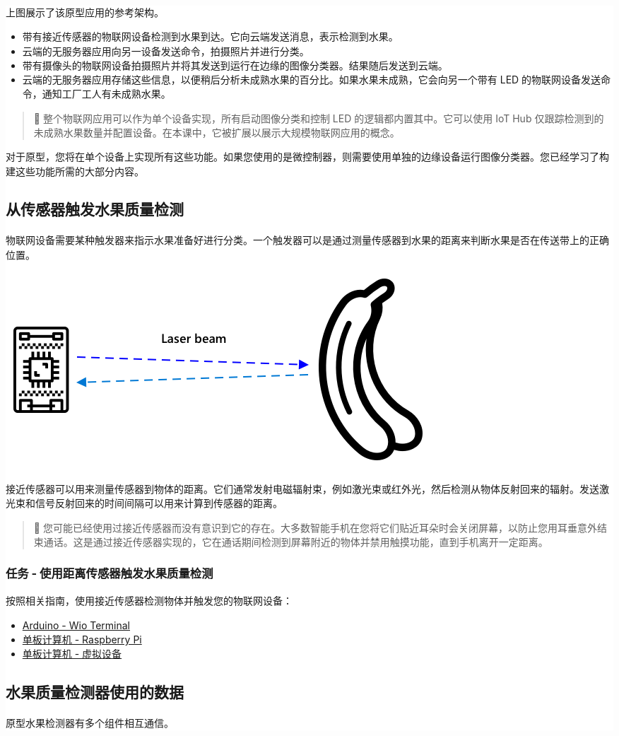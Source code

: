 上图展示了该原型应用的参考架构。

* 带有接近传感器的物联网设备检测到水果到达。它向云端发送消息，表示检测到水果。
* 云端的无服务器应用向另一设备发送命令，拍摄照片并进行分类。
* 带有摄像头的物联网设备拍摄照片并将其发送到运行在边缘的图像分类器。结果随后发送到云端。
* 云端的无服务器应用存储这些信息，以便稍后分析未成熟水果的百分比。如果水果未成熟，它会向另一个带有 LED 的物联网设备发送命令，通知工厂工人有未成熟水果。

> 💁 整个物联网应用可以作为单个设备实现，所有启动图像分类和控制 LED 的逻辑都内置其中。它可以使用 IoT Hub 仅跟踪检测到的未成熟水果数量并配置设备。在本课中，它被扩展以展示大规模物联网应用的概念。

对于原型，您将在单个设备上实现所有这些功能。如果您使用的是微控制器，则需要使用单独的边缘设备运行图像分类器。您已经学习了构建这些功能所需的大部分内容。

## 从传感器触发水果质量检测

物联网设备需要某种触发器来指示水果准备好进行分类。一个触发器可以是通过测量传感器到水果的距离来判断水果是否在传送带上的正确位置。

![接近传感器通过激光束测量到物体（如香蕉）的距离，并计算光束反射回来的时间](../../../../../translated_images/proximity-sensor.f5cd752c77fb62fea000156233b32fd24fad3707ec69b8bdd8d312b7af85156d.zh.png)

接近传感器可以用来测量传感器到物体的距离。它们通常发射电磁辐射束，例如激光束或红外光，然后检测从物体反射回来的辐射。发送激光束和信号反射回来的时间间隔可以用来计算到传感器的距离。

> 💁 您可能已经使用过接近传感器而没有意识到它的存在。大多数智能手机在您将它们贴近耳朵时会关闭屏幕，以防止您用耳垂意外结束通话。这是通过接近传感器实现的，它在通话期间检测到屏幕附近的物体并禁用触摸功能，直到手机离开一定距离。

### 任务 - 使用距离传感器触发水果质量检测

按照相关指南，使用接近传感器检测物体并触发您的物联网设备：

* [Arduino - Wio Terminal](wio-terminal-proximity.md)
* [单板计算机 - Raspberry Pi](pi-proximity.md)
* [单板计算机 - 虚拟设备](virtual-device-proximity.md)

## 水果质量检测器使用的数据

原型水果检测器有多个组件相互通信。
